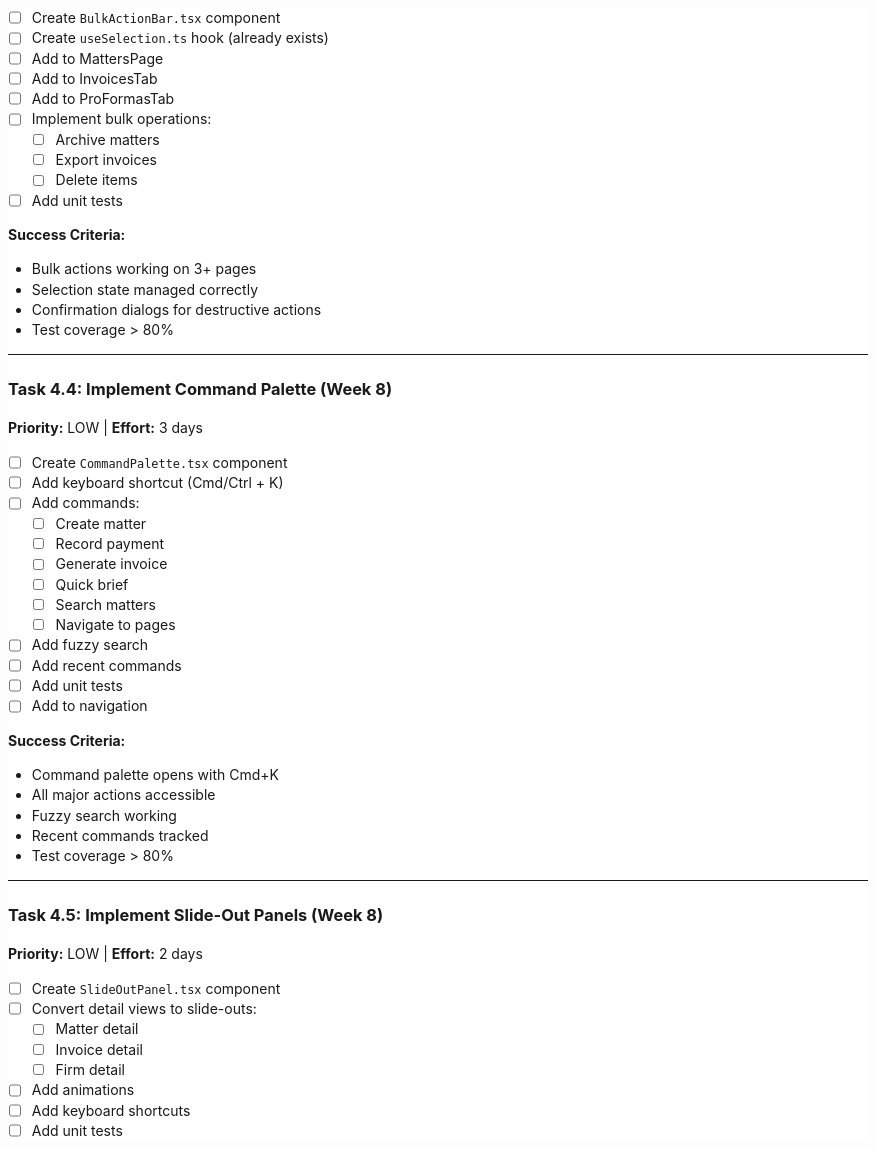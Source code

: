 - [ ] Create `BulkActionBar.tsx` component
- [ ] Create `useSelection.ts` hook (already exists)
- [ ] Add to MattersPage
- [ ] Add to InvoicesTab
- [ ] Add to ProFormasTab
- [ ] Implement bulk operations:
  - [ ] Archive matters
  - [ ] Export invoices
  - [ ] Delete items
- [ ] Add unit tests

**Success Criteria:**
- Bulk actions working on 3+ pages
- Selection state managed correctly
- Confirmation dialogs for destructive actions
- Test coverage > 80%

---

### Task 4.4: Implement Command Palette (Week 8)
**Priority:** LOW | **Effort:** 3 days

- [ ] Create `CommandPalette.tsx` component
- [ ] Add keyboard shortcut (Cmd/Ctrl + K)
- [ ] Add commands:
  - [ ] Create matter
  - [ ] Record payment
  - [ ] Generate invoice
  - [ ] Quick brief
  - [ ] Search matters
  - [ ] Navigate to pages
- [ ] Add fuzzy search
- [ ] Add recent commands
- [ ] Add unit tests
- [ ] Add to navigation

**Success Criteria:**
- Command palette opens with Cmd+K
- All major actions accessible
- Fuzzy search working
- Recent commands tracked
- Test coverage > 80%

---

### Task 4.5: Implement Slide-Out Panels (Week 8)
**Priority:** LOW | **Effort:** 2 days

- [ ] Create `SlideOutPanel.tsx` component
- [ ] Convert detail views to slide-outs:
  - [ ] Matter detail
  - [ ] Invoice detail
  - [ ] Firm detail
- [ ] Add animations
- [ ] Add keyboard shortcuts
- [ ] Add unit tests
